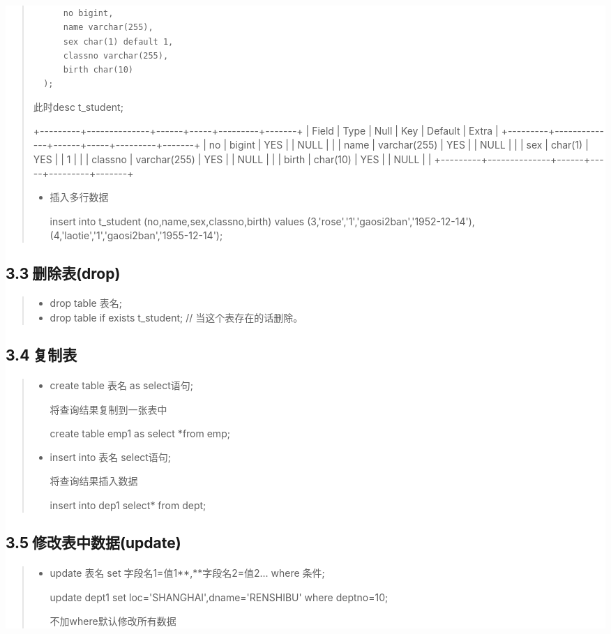 >   		no bigint,
>   		name varchar(255),
>   		sex char(1) default 1,
>   		classno varchar(255),
>   		birth char(10)
>   	);
>
>   此时desc t_student;
>
>   +---------+--------------+------+-----+---------+-------+
>   | Field   | Type         | Null | Key | Default | Extra |
>   +---------+--------------+------+-----+---------+-------+
>   | no      | bigint       | YES  |     | NULL    |       |
>   | name    | varchar(255) | YES  |     | NULL    |       |
>   | sex     | char(1)      | YES  |     | 1       |       |
>   | classno | varchar(255) | YES  |     | NULL    |       |
>   | birth   | char(10)     | YES  |     | NULL    |       |
>   +---------+--------------+------+-----+---------+-------+
>
> - 插入多行数据
>
>   insert into t_student
>   		(no,name,sex,classno,birth) 
>   	values
>   		(3,'rose','1','gaosi2ban','1952-12-14'),(4,'laotie','1','gaosi2ban','1955-12-14');

## 3.3 删除表(drop)

> - drop table 表名;
> - drop table if exists t_student; // 当这个表存在的话删除。

## 3.4 复制表

> - create table 表名 as select语句;
>
>   将查询结果复制到一张表中
>
>   create table emp1 as select *from emp;
>
> - insert into 表名 select语句;
>
>   将查询结果插入数据
>
>   insert into dep1 select* from dept;

## 3.5 修改表中数据(update)

> - update 表名 set 字段名1=值1**,**字段名2=值2... where 条件;
>
>    update dept1 set loc='SHANGHAI',dname='RENSHIBU' where deptno=10;
>
>   不加where默认修改所有数据
